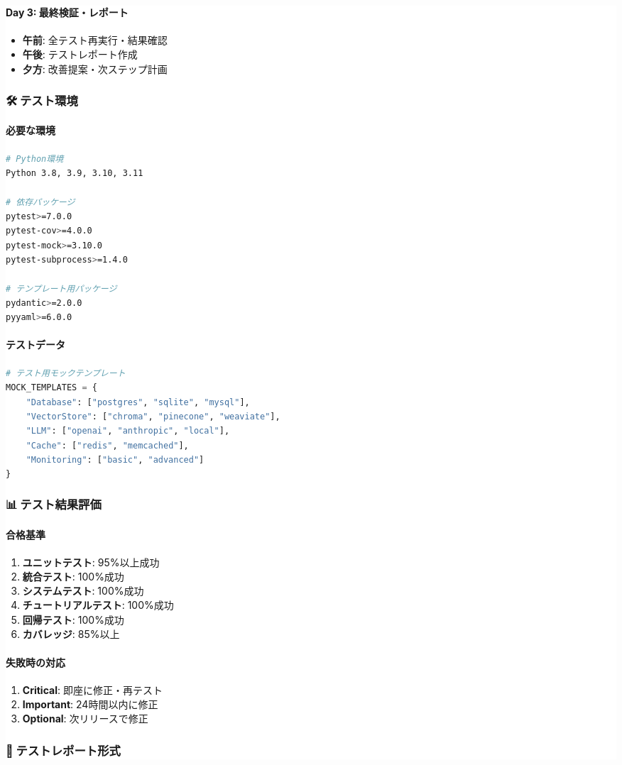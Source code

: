 #### Day 3: 最終検証・レポート
- **午前**: 全テスト再実行・結果確認
- **午後**: テストレポート作成
- **夕方**: 改善提案・次ステップ計画

### 🛠️ テスト環境

#### 必要な環境
```bash
# Python環境
Python 3.8, 3.9, 3.10, 3.11

# 依存パッケージ
pytest>=7.0.0
pytest-cov>=4.0.0
pytest-mock>=3.10.0
pytest-subprocess>=1.4.0

# テンプレート用パッケージ
pydantic>=2.0.0
pyyaml>=6.0.0
```

#### テストデータ
```python
# テスト用モックテンプレート
MOCK_TEMPLATES = {
    "Database": ["postgres", "sqlite", "mysql"],
    "VectorStore": ["chroma", "pinecone", "weaviate"],
    "LLM": ["openai", "anthropic", "local"],
    "Cache": ["redis", "memcached"],
    "Monitoring": ["basic", "advanced"]
}
```

### 📊 テスト結果評価

#### 合格基準
1. **ユニットテスト**: 95%以上成功
2. **統合テスト**: 100%成功
3. **システムテスト**: 100%成功
4. **チュートリアルテスト**: 100%成功
5. **回帰テスト**: 100%成功
6. **カバレッジ**: 85%以上

#### 失敗時の対応
1. **Critical**: 即座に修正・再テスト
2. **Important**: 24時間以内に修正
3. **Optional**: 次リリースで修正

### 📝 テストレポート形式
